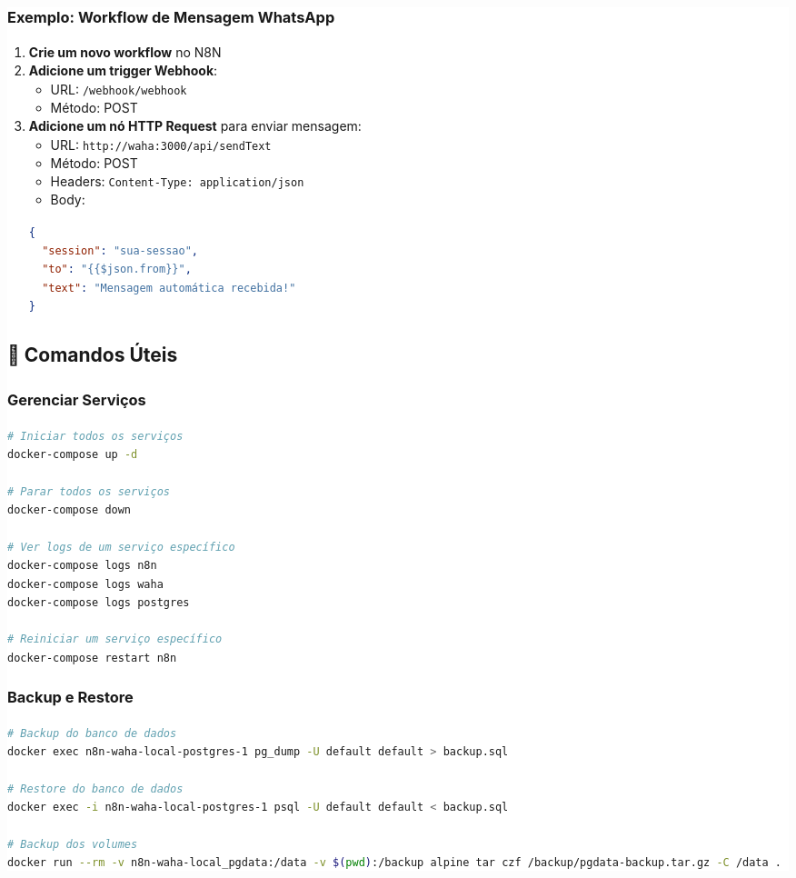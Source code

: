### Exemplo: Workflow de Mensagem WhatsApp

1. **Crie um novo workflow** no N8N
2. **Adicione um trigger Webhook**:
   - URL: `/webhook/webhook`
   - Método: POST
3. **Adicione um nó HTTP Request** para enviar mensagem:
   - URL: `http://waha:3000/api/sendText`
   - Método: POST
   - Headers: `Content-Type: application/json`
   - Body:
   ```json
   {
     "session": "sua-sessao",
     "to": "{{$json.from}}",
     "text": "Mensagem automática recebida!"
   }
   ```

## 🔄 Comandos Úteis

### Gerenciar Serviços
```bash
# Iniciar todos os serviços
docker-compose up -d

# Parar todos os serviços
docker-compose down

# Ver logs de um serviço específico
docker-compose logs n8n
docker-compose logs waha
docker-compose logs postgres

# Reiniciar um serviço específico
docker-compose restart n8n
```

### Backup e Restore
```bash
# Backup do banco de dados
docker exec n8n-waha-local-postgres-1 pg_dump -U default default > backup.sql

# Restore do banco de dados
docker exec -i n8n-waha-local-postgres-1 psql -U default default < backup.sql

# Backup dos volumes
docker run --rm -v n8n-waha-local_pgdata:/data -v $(pwd):/backup alpine tar czf /backup/pgdata-backup.tar.gz -C /data .
```
